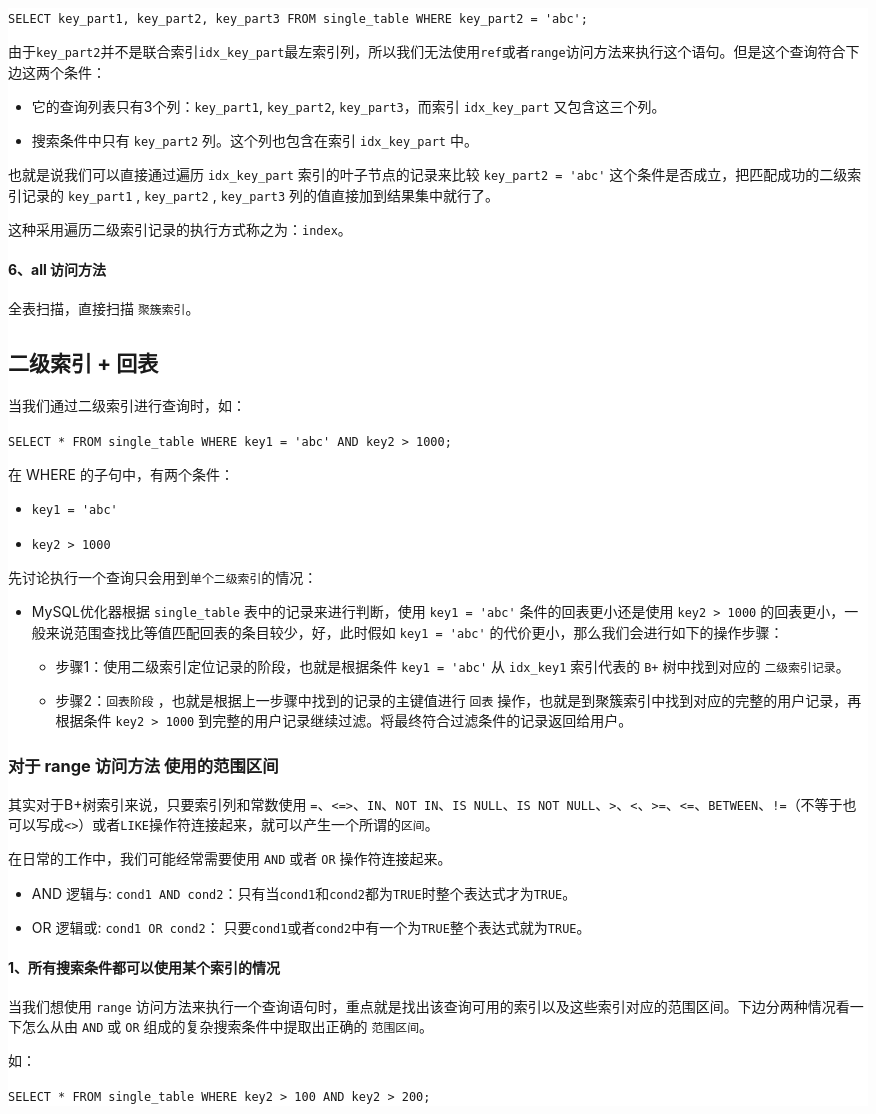     SELECT key_part1, key_part2, key_part3 FROM single_table WHERE key_part2 = 'abc';

由于`key_part2`并不是联合索引`idx_key_part`最左索引列，所以我们无法使用`ref`或者`range`访问方法来执行这个语句。但是这个查询符合下边这两个条件：

*   它的查询列表只有3个列：`key_part1`, `key_part2`, `key_part3`，而索引 `idx_key_part` 又包含这三个列。

*   搜索条件中只有 `key_part2` 列。这个列也包含在索引 `idx_key_part` 中。

也就是说我们可以直接通过遍历 `idx_key_part` 索引的叶子节点的记录来比较 `key_part2 = 'abc'` 这个条件是否成立，把匹配成功的二级索引记录的 `key_part1` , `key_part2` , `key_part3` 列的值直接加到结果集中就行了。

这种采用遍历二级索引记录的执行方式称之为：`index`。

#### 6、all 访问方法

全表扫描，直接扫描 `聚簇索引`。


## 二级索引 + 回表

当我们通过二级索引进行查询时，如：

    SELECT * FROM single_table WHERE key1 = 'abc' AND key2 > 1000;

在 WHERE 的子句中，有两个条件：
    
*   `key1 = 'abc'`

*   `key2 > 1000`

先讨论执行一个查询只会用到`单个二级索引`的情况：

*   MySQL优化器根据 `single_table` 表中的记录来进行判断，使用 `key1 = 'abc'` 条件的回表更小还是使用 `key2 > 1000` 的回表更小，一般来说范围查找比等值匹配回表的条目较少，好，此时假如 `key1 = 'abc'` 的代价更小，那么我们会进行如下的操作步骤：

    *   步骤1：使用二级索引定位记录的阶段，也就是根据条件 `key1 = 'abc'` 从 `idx_key1` 索引代表的 `B+` 树中找到对应的 `二级索引记录`。

    *   步骤2：`回表阶段` ，也就是根据上一步骤中找到的记录的主键值进行 `回表` 操作，也就是到聚簇索引中找到对应的完整的用户记录，再根据条件 `key2 > 1000` 到完整的用户记录继续过滤。将最终符合过滤条件的记录返回给用户。

### 对于 range 访问方法 使用的范围区间

其实对于B+树索引来说，只要索引列和常数使用 `=`、`<=>`、`IN`、`NOT IN`、`IS NULL`、`IS NOT NULL`、`>`、`<`、`>=`、`<=`、`BETWEEN`、`!=`（不等于也可以写成`<>`）或者`LIKE`操作符连接起来，就可以产生一个所谓的`区间`。


在日常的工作中，我们可能经常需要使用 `AND` 或者 `OR` 操作符连接起来。

*   AND 逻辑与: `cond1 AND cond2`：只有当`cond1`和`cond2`都为`TRUE`时整个表达式才为`TRUE`。

*   OR  逻辑或: `cond1 OR cond2`：  只要`cond1`或者`cond2`中有一个为`TRUE`整个表达式就为`TRUE`。


#### 1、所有搜索条件都可以使用某个索引的情况

当我们想使用 `range` 访问方法来执行一个查询语句时，重点就是找出该查询可用的索引以及这些索引对应的范围区间。下边分两种情况看一下怎么从由 `AND` 或 `OR` 组成的复杂搜索条件中提取出正确的 `范围区间`。

如：

    SELECT * FROM single_table WHERE key2 > 100 AND key2 > 200;
